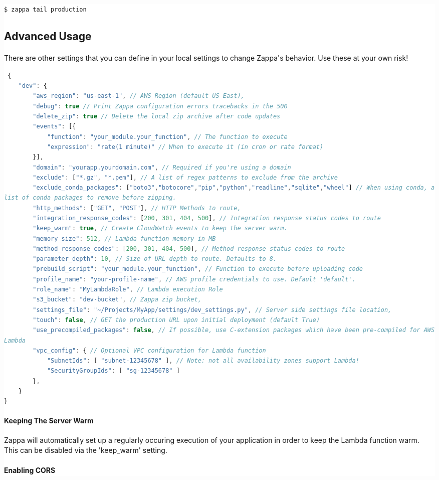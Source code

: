     $ zappa tail production

## Advanced Usage

There are other settings that you can define in your local settings
to change Zappa's behavior. Use these at your own risk!

```javascript
 {
    "dev": {
        "aws_region": "us-east-1", // AWS Region (default US East),
        "debug": true // Print Zappa configuration errors tracebacks in the 500
        "delete_zip": true // Delete the local zip archive after code updates
        "events": [{
            "function": "your_module.your_function", // The function to execute
            "expression": "rate(1 minute)" // When to execute it (in cron or rate format)
        }],
        "domain": "yourapp.yourdomain.com", // Required if you're using a domain
        "exclude": ["*.gz", "*.pem"], // A list of regex patterns to exclude from the archive
        "exclude_conda_packages": ["boto3","botocore","pip","python","readline","sqlite","wheel"] // When using conda, a list of conda packages to remove before zipping.
        "http_methods": ["GET", "POST"], // HTTP Methods to route,
        "integration_response_codes": [200, 301, 404, 500], // Integration response status codes to route
        "keep_warm": true, // Create CloudWatch events to keep the server warm.
        "memory_size": 512, // Lambda function memory in MB
        "method_response_codes": [200, 301, 404, 500], // Method response status codes to route
        "parameter_depth": 10, // Size of URL depth to route. Defaults to 8.
        "prebuild_script": "your_module.your_function", // Function to execute before uploading code
        "profile_name": "your-profile-name", // AWS profile credentials to use. Default 'default'.
        "role_name": "MyLambdaRole", // Lambda execution Role
        "s3_bucket": "dev-bucket", // Zappa zip bucket,
        "settings_file": "~/Projects/MyApp/settings/dev_settings.py", // Server side settings file location,
        "touch": false, // GET the production URL upon initial deployment (default True)
        "use_precompiled_packages": false, // If possible, use C-extension packages which have been pre-compiled for AWS Lambda
        "vpc_config": { // Optional VPC configuration for Lambda function
            "SubnetIds": [ "subnet-12345678" ], // Note: not all availability zones support Lambda!
            "SecurityGroupIds": [ "sg-12345678" ]
        },
    }
}
```

#### Keeping The Server Warm

Zappa will automatically set up a regularly occuring execution of your application in order to keep the Lambda function warm. This can be disabled via the 'keep_warm' setting.

#### Enabling CORS
